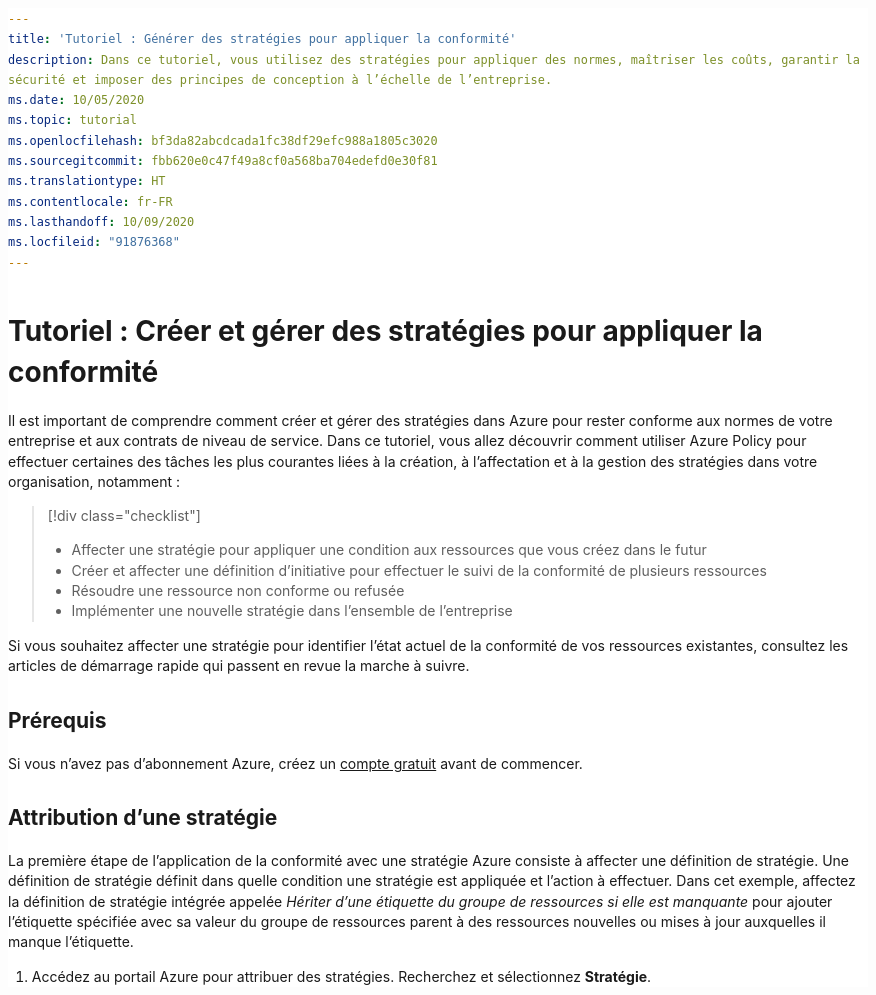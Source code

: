 ```yaml
---
title: 'Tutoriel : Générer des stratégies pour appliquer la conformité'
description: Dans ce tutoriel, vous utilisez des stratégies pour appliquer des normes, maîtriser les coûts, garantir la sécurité et imposer des principes de conception à l’échelle de l’entreprise.
ms.date: 10/05/2020
ms.topic: tutorial
ms.openlocfilehash: bf3da82abcdcada1fc38df29efc988a1805c3020
ms.sourcegitcommit: fbb620e0c47f49a8cf0a568ba704edefd0e30f81
ms.translationtype: HT
ms.contentlocale: fr-FR
ms.lasthandoff: 10/09/2020
ms.locfileid: "91876368"
---
```

# <a name="tutorial-create-and-manage-policies-to-enforce-compliance"></a>Tutoriel : Créer et gérer des stratégies pour appliquer la conformité

Il est important de comprendre comment créer et gérer des stratégies dans Azure pour rester conforme aux normes de votre entreprise et aux contrats de niveau de service. Dans ce tutoriel, vous allez découvrir comment utiliser Azure Policy pour effectuer certaines des tâches les plus courantes liées à la création, à l’affectation et à la gestion des stratégies dans votre organisation, notamment :

> [!div class="checklist"]
> - Affecter une stratégie pour appliquer une condition aux ressources que vous créez dans le futur
> - Créer et affecter une définition d’initiative pour effectuer le suivi de la conformité de plusieurs ressources
> - Résoudre une ressource non conforme ou refusée
> - Implémenter une nouvelle stratégie dans l’ensemble de l’entreprise

Si vous souhaitez affecter une stratégie pour identifier l’état actuel de la conformité de vos ressources existantes, consultez les articles de démarrage rapide qui passent en revue la marche à suivre.

## <a name="prerequisites"></a>Prérequis

Si vous n’avez pas d’abonnement Azure, créez un [compte gratuit](https://azure.microsoft.com/free/) avant de commencer.

## <a name="assign-a-policy"></a>Attribution d’une stratégie

La première étape de l’application de la conformité avec une stratégie Azure consiste à affecter une définition de stratégie. Une définition de stratégie définit dans quelle condition une stratégie est appliquée et l’action à effectuer. Dans cet exemple, affectez la définition de stratégie intégrée appelée _Hériter d’une étiquette du groupe de ressources si elle est manquante_ pour ajouter l’étiquette spécifiée avec sa valeur du groupe de ressources parent à des ressources nouvelles ou mises à jour auxquelles il manque l’étiquette.

1. Accédez au portail Azure pour attribuer des stratégies. Recherchez et sélectionnez **Stratégie**.
